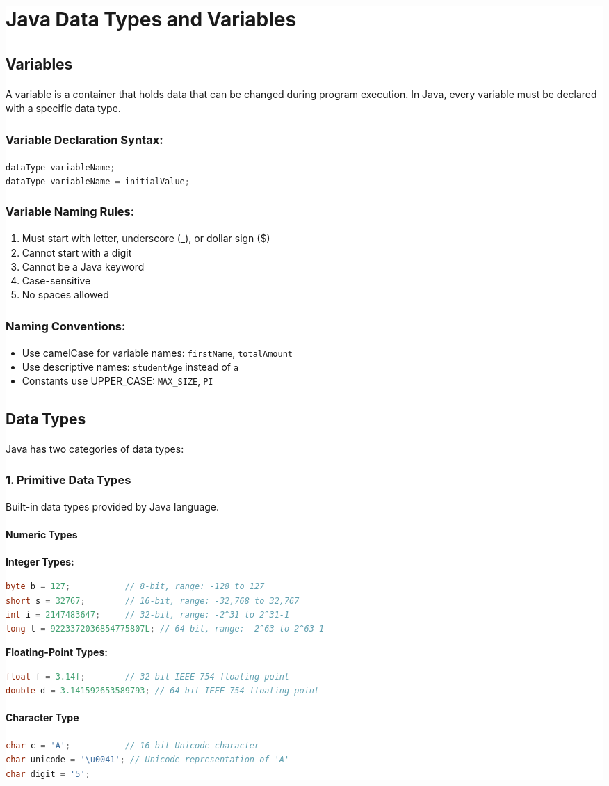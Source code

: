 # Java Data Types and Variables

## Variables

A variable is a container that holds data that can be changed during program execution. In Java, every variable must be declared with a specific data type.

### Variable Declaration Syntax:
```java
dataType variableName;
dataType variableName = initialValue;
```

### Variable Naming Rules:
1. Must start with letter, underscore (_), or dollar sign ($)
2. Cannot start with a digit
3. Cannot be a Java keyword
4. Case-sensitive
5. No spaces allowed

### Naming Conventions:
- Use camelCase for variable names: `firstName`, `totalAmount`
- Use descriptive names: `studentAge` instead of `a`
- Constants use UPPER_CASE: `MAX_SIZE`, `PI`

## Data Types

Java has two categories of data types:

### 1. Primitive Data Types
Built-in data types provided by Java language.

#### Numeric Types

**Integer Types:**
```java
byte b = 127;           // 8-bit, range: -128 to 127
short s = 32767;        // 16-bit, range: -32,768 to 32,767
int i = 2147483647;     // 32-bit, range: -2^31 to 2^31-1
long l = 9223372036854775807L; // 64-bit, range: -2^63 to 2^63-1
```

**Floating-Point Types:**
```java
float f = 3.14f;        // 32-bit IEEE 754 floating point
double d = 3.141592653589793; // 64-bit IEEE 754 floating point
```

#### Character Type
```java
char c = 'A';           // 16-bit Unicode character
char unicode = '\u0041'; // Unicode representation of 'A'
char digit = '5';
```
